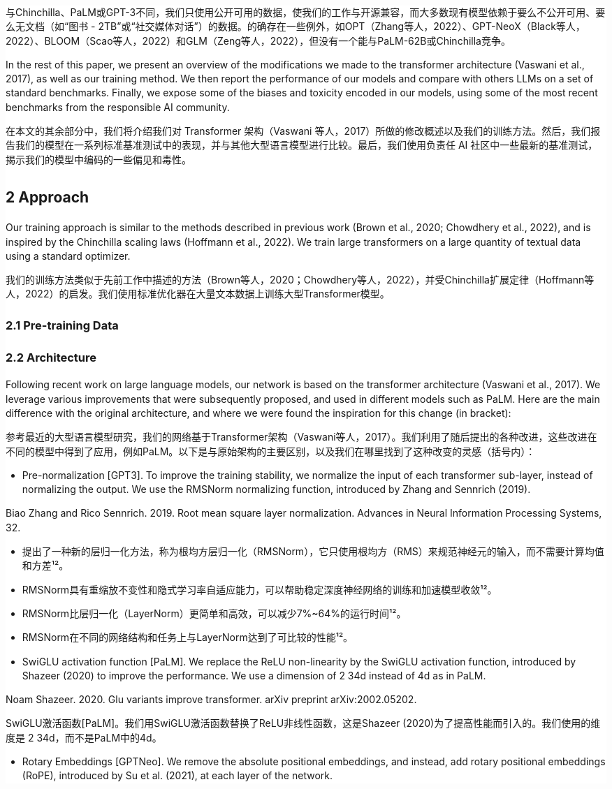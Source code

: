 与Chinchilla、PaLM或GPT-3不同，我们只使用公开可用的数据，使我们的工作与开源兼容，而大多数现有模型依赖于要么不公开可用、要么无文档（如“图书 - 2TB”或“社交媒体对话”）的数据。的确存在一些例外，如OPT（Zhang等人，2022）、GPT-NeoX（Black等人，2022）、BLOOM（Scao等人，2022）和GLM（Zeng等人，2022），但没有一个能与PaLM-62B或Chinchilla竞争。

In the rest of this paper, we present an overview of the modifications we made to the transformer architecture (Vaswani et al., 2017), as well as our training method. We then report the performance of our models and compare with others LLMs on a set of standard benchmarks. Finally, we expose some of the biases and toxicity encoded in our models, using some of the most recent benchmarks from the responsible AI community.

在本文的其余部分中，我们将介绍我们对 Transformer 架构（Vaswani 等人，2017）所做的修改概述以及我们的训练方法。然后，我们报告我们的模型在一系列标准基准测试中的表现，并与其他大型语言模型进行比较。最后，我们使用负责任 AI 社区中一些最新的基准测试，揭示我们的模型中编码的一些偏见和毒性。

## 2 Approach

Our training approach is similar to the methods described in previous work (Brown et al., 2020; Chowdhery et al., 2022), and is inspired by the Chinchilla scaling laws (Hoffmann et al., 2022). We train large transformers on a large quantity of textual data using a standard optimizer.

我们的训练方法类似于先前工作中描述的方法（Brown等人，2020；Chowdhery等人，2022），并受Chinchilla扩展定律（Hoffmann等人，2022）的启发。我们使用标准优化器在大量文本数据上训练大型Transformer模型。

### 2.1 Pre-training Data

### 2.2 Architecture

Following recent work on large language models, our network is based on the transformer architecture (Vaswani et al., 2017). We leverage various improvements that were subsequently proposed, and used in different models such as PaLM. Here are the main difference with the original architecture, and where we were found the inspiration for this change (in bracket):

参考最近的大型语言模型研究，我们的网络基于Transformer架构（Vaswani等人，2017）。我们利用了随后提出的各种改进，这些改进在不同的模型中得到了应用，例如PaLM。以下是与原始架构的主要区别，以及我们在哪里找到了这种改变的灵感（括号内）：

- Pre-normalization [GPT3]. To improve the training stability, we normalize the input of each transformer sub-layer, instead of normalizing the output. We use the RMSNorm normalizing function, introduced by Zhang and Sennrich (2019).

Biao Zhang and Rico Sennrich. 2019. Root mean square layer normalization. Advances in Neural Information Processing Systems, 32.

- 提出了一种新的层归一化方法，称为根均方层归一化（RMSNorm），它只使用根均方（RMS）来规范神经元的输入，而不需要计算均值和方差¹²。
- RMSNorm具有重缩放不变性和隐式学习率自适应能力，可以帮助稳定深度神经网络的训练和加速模型收敛¹²。
- RMSNorm比层归一化（LayerNorm）更简单和高效，可以减少7%~64%的运行时间¹²。
- RMSNorm在不同的网络结构和任务上与LayerNorm达到了可比较的性能¹²。

- SwiGLU activation function [PaLM]. We replace the ReLU non-linearity by the SwiGLU activation function, introduced by Shazeer (2020) to improve the performance. We use a dimension of 2 34d instead of 4d as in PaLM.

Noam Shazeer. 2020. Glu variants improve transformer. arXiv preprint arXiv:2002.05202.

SwiGLU激活函数[PaLM]。我们用SwiGLU激活函数替换了ReLU非线性函数，这是Shazeer (2020)为了提高性能而引入的。我们使用的维度是 2 34d，而不是PaLM中的4d。

- Rotary Embeddings [GPTNeo]. We remove the absolute positional embeddings, and instead, add rotary positional embeddings (RoPE), introduced by Su et al. (2021), at each layer of the network.
